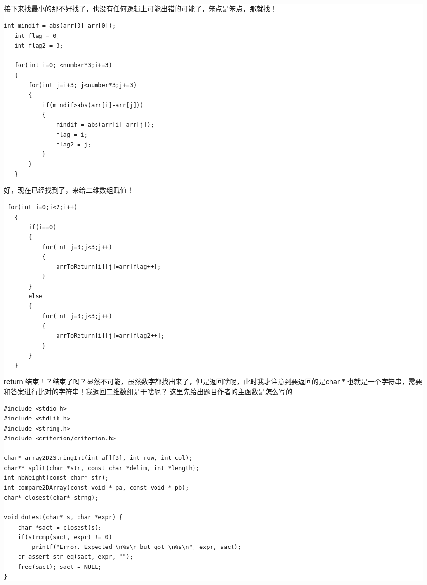 
接下来找最小的那不好找了，也没有任何逻辑上可能出错的可能了，笨点是笨点，那就找！

```
int mindif = abs(arr[3]-arr[0]);
   int flag = 0;
   int flag2 = 3;

   for(int i=0;i<number*3;i+=3)
   {
       for(int j=i+3; j<number*3;j+=3)
       {
           if(mindif>abs(arr[i]-arr[j]))
           {
               mindif = abs(arr[i]-arr[j]);
               flag = i;
               flag2 = j;
           }
       }
   } 
```

好，现在已经找到了，来给二维数组赋值！

```
 for(int i=0;i<2;i++)
   {
       if(i==0)
       {
           for(int j=0;j<3;j++)
           {
               arrToReturn[i][j]=arr[flag++];
           }
       }
       else
       {
           for(int j=0;j<3;j++)
           {
               arrToReturn[i][j]=arr[flag2++];
           }
       }
   } 
```

return 结束！？结束了吗？显然不可能，虽然数字都找出来了，但是返回啥呢，此时我才注意到要返回的是char * 也就是一个字符串，需要和答案进行比对的字符串！我返回二维数组是干啥呢？
这里先给出题目作者的主函数是怎么写的

```
#include <stdio.h>
#include <stdlib.h>
#include <string.h>
#include <criterion/criterion.h>

char* array2D2StringInt(int a[][3], int row, int col);
char** split(char *str, const char *delim, int *length);
int nbWeight(const char* str);
int compare2DArray(const void * pa, const void * pb);
char* closest(char* strng);

void dotest(char* s, char *expr) {
    char *sact = closest(s);
    if(strcmp(sact, expr) != 0)
        printf("Error. Expected \n%s\n but got \n%s\n", expr, sact);
    cr_assert_str_eq(sact, expr, "");
    free(sact); sact = NULL;
}

```